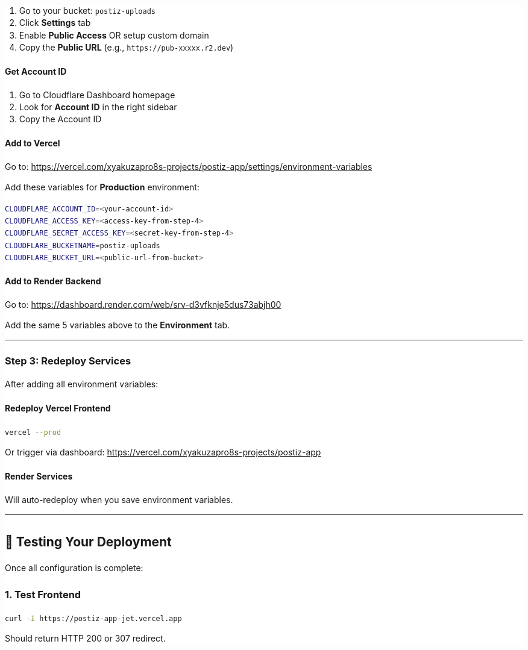1. Go to your bucket: `postiz-uploads`
2. Click **Settings** tab
3. Enable **Public Access** OR setup custom domain
4. Copy the **Public URL** (e.g., `https://pub-xxxxx.r2.dev`)

#### Get Account ID

1. Go to Cloudflare Dashboard homepage
2. Look for **Account ID** in the right sidebar
3. Copy the Account ID

#### Add to Vercel

Go to: https://vercel.com/xyakuzapro8s-projects/postiz-app/settings/environment-variables

Add these variables for **Production** environment:

```bash
CLOUDFLARE_ACCOUNT_ID=<your-account-id>
CLOUDFLARE_ACCESS_KEY=<access-key-from-step-4>
CLOUDFLARE_SECRET_ACCESS_KEY=<secret-key-from-step-4>
CLOUDFLARE_BUCKETNAME=postiz-uploads
CLOUDFLARE_BUCKET_URL=<public-url-from-bucket>
```

#### Add to Render Backend

Go to: https://dashboard.render.com/web/srv-d3vfknje5dus73abjh00

Add the same 5 variables above to the **Environment** tab.

---

### Step 3: Redeploy Services

After adding all environment variables:

#### Redeploy Vercel Frontend
```bash
vercel --prod
```

Or trigger via dashboard: https://vercel.com/xyakuzapro8s-projects/postiz-app

#### Render Services
Will auto-redeploy when you save environment variables.

---

## 🧪 Testing Your Deployment

Once all configuration is complete:

### 1. Test Frontend
```bash
curl -I https://postiz-app-jet.vercel.app
```
Should return HTTP 200 or 307 redirect.
